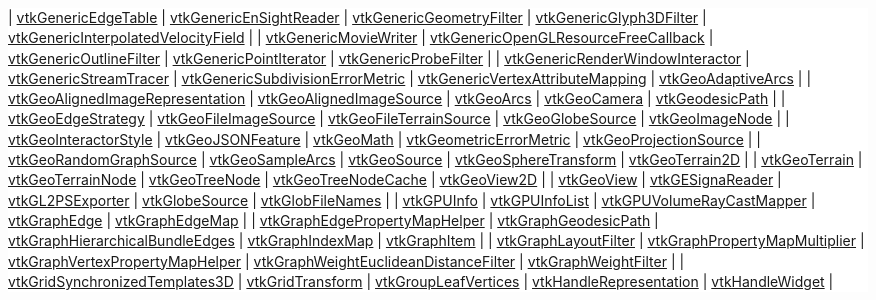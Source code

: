 | [vtkGenericEdgeTable](http://www.vtk.org/doc/nightly/html/classvtkGenericEdgeTable) | [vtkGenericEnSightReader](http://www.vtk.org/doc/nightly/html/classvtkGenericEnSightReader) | [vtkGenericGeometryFilter](http://www.vtk.org/doc/nightly/html/classvtkGenericGeometryFilter) | [vtkGenericGlyph3DFilter](http://www.vtk.org/doc/nightly/html/classvtkGenericGlyph3DFilter) | [vtkGenericInterpolatedVelocityField](http://www.vtk.org/doc/nightly/html/classvtkGenericInterpolatedVelocityField) |
| [vtkGenericMovieWriter](http://www.vtk.org/doc/nightly/html/classvtkGenericMovieWriter) | [vtkGenericOpenGLResourceFreeCallback](http://www.vtk.org/doc/nightly/html/classvtkGenericOpenGLResourceFreeCallback) | [vtkGenericOutlineFilter](http://www.vtk.org/doc/nightly/html/classvtkGenericOutlineFilter) | [vtkGenericPointIterator](http://www.vtk.org/doc/nightly/html/classvtkGenericPointIterator) | [vtkGenericProbeFilter](http://www.vtk.org/doc/nightly/html/classvtkGenericProbeFilter) |
| [vtkGenericRenderWindowInteractor](http://www.vtk.org/doc/nightly/html/classvtkGenericRenderWindowInteractor) | [vtkGenericStreamTracer](http://www.vtk.org/doc/nightly/html/classvtkGenericStreamTracer) | [vtkGenericSubdivisionErrorMetric](http://www.vtk.org/doc/nightly/html/classvtkGenericSubdivisionErrorMetric) | [vtkGenericVertexAttributeMapping](http://www.vtk.org/doc/nightly/html/classvtkGenericVertexAttributeMapping) | [vtkGeoAdaptiveArcs](http://www.vtk.org/doc/nightly/html/classvtkGeoAdaptiveArcs) |
| [vtkGeoAlignedImageRepresentation](http://www.vtk.org/doc/nightly/html/classvtkGeoAlignedImageRepresentation) | [vtkGeoAlignedImageSource](http://www.vtk.org/doc/nightly/html/classvtkGeoAlignedImageSource) | [vtkGeoArcs](http://www.vtk.org/doc/nightly/html/classvtkGeoArcs) | [vtkGeoCamera](http://www.vtk.org/doc/nightly/html/classvtkGeoCamera) | [vtkGeodesicPath](http://www.vtk.org/doc/nightly/html/classvtkGeodesicPath) |
| [vtkGeoEdgeStrategy](http://www.vtk.org/doc/nightly/html/classvtkGeoEdgeStrategy) | [vtkGeoFileImageSource](http://www.vtk.org/doc/nightly/html/classvtkGeoFileImageSource) | [vtkGeoFileTerrainSource](http://www.vtk.org/doc/nightly/html/classvtkGeoFileTerrainSource) | [vtkGeoGlobeSource](http://www.vtk.org/doc/nightly/html/classvtkGeoGlobeSource) | [vtkGeoImageNode](http://www.vtk.org/doc/nightly/html/classvtkGeoImageNode) |
| [vtkGeoInteractorStyle](http://www.vtk.org/doc/nightly/html/classvtkGeoInteractorStyle) | [vtkGeoJSONFeature](http://www.vtk.org/doc/nightly/html/classvtkGeoJSONFeature) | [vtkGeoMath](http://www.vtk.org/doc/nightly/html/classvtkGeoMath) | [vtkGeometricErrorMetric](http://www.vtk.org/doc/nightly/html/classvtkGeometricErrorMetric) | [vtkGeoProjectionSource](http://www.vtk.org/doc/nightly/html/classvtkGeoProjectionSource) |
| [vtkGeoRandomGraphSource](http://www.vtk.org/doc/nightly/html/classvtkGeoRandomGraphSource) | [vtkGeoSampleArcs](http://www.vtk.org/doc/nightly/html/classvtkGeoSampleArcs) | [vtkGeoSource](http://www.vtk.org/doc/nightly/html/classvtkGeoSource) | [vtkGeoSphereTransform](http://www.vtk.org/doc/nightly/html/classvtkGeoSphereTransform) | [vtkGeoTerrain2D](http://www.vtk.org/doc/nightly/html/classvtkGeoTerrain2D) |
| [vtkGeoTerrain](http://www.vtk.org/doc/nightly/html/classvtkGeoTerrain) | [vtkGeoTerrainNode](http://www.vtk.org/doc/nightly/html/classvtkGeoTerrainNode) | [vtkGeoTreeNode](http://www.vtk.org/doc/nightly/html/classvtkGeoTreeNode) | [vtkGeoTreeNodeCache](http://www.vtk.org/doc/nightly/html/classvtkGeoTreeNodeCache) | [vtkGeoView2D](http://www.vtk.org/doc/nightly/html/classvtkGeoView2D) |
| [vtkGeoView](http://www.vtk.org/doc/nightly/html/classvtkGeoView) | [vtkGESignaReader](http://www.vtk.org/doc/nightly/html/classvtkGESignaReader) | [vtkGL2PSExporter](http://www.vtk.org/doc/nightly/html/classvtkGL2PSExporter) | [vtkGlobeSource](http://www.vtk.org/doc/nightly/html/classvtkGlobeSource) | [vtkGlobFileNames](http://www.vtk.org/doc/nightly/html/classvtkGlobFileNames) |
| [vtkGPUInfo](http://www.vtk.org/doc/nightly/html/classvtkGPUInfo) | [vtkGPUInfoList](http://www.vtk.org/doc/nightly/html/classvtkGPUInfoList) | [vtkGPUVolumeRayCastMapper](http://www.vtk.org/doc/nightly/html/classvtkGPUVolumeRayCastMapper) | [vtkGraphEdge](http://www.vtk.org/doc/nightly/html/classvtkGraphEdge) | [vtkGraphEdgeMap](http://www.vtk.org/doc/nightly/html/classvtkGraphEdgeMap) |
| [vtkGraphEdgePropertyMapHelper](http://www.vtk.org/doc/nightly/html/classvtkGraphEdgePropertyMapHelper) | [vtkGraphGeodesicPath](http://www.vtk.org/doc/nightly/html/classvtkGraphGeodesicPath) | [vtkGraphHierarchicalBundleEdges](http://www.vtk.org/doc/nightly/html/classvtkGraphHierarchicalBundleEdges) | [vtkGraphIndexMap](http://www.vtk.org/doc/nightly/html/classvtkGraphIndexMap) | [vtkGraphItem](http://www.vtk.org/doc/nightly/html/classvtkGraphItem) |
| [vtkGraphLayoutFilter](http://www.vtk.org/doc/nightly/html/classvtkGraphLayoutFilter) | [vtkGraphPropertyMapMultiplier](http://www.vtk.org/doc/nightly/html/classvtkGraphPropertyMapMultiplier) | [vtkGraphVertexPropertyMapHelper](http://www.vtk.org/doc/nightly/html/classvtkGraphVertexPropertyMapHelper) | [vtkGraphWeightEuclideanDistanceFilter](http://www.vtk.org/doc/nightly/html/classvtkGraphWeightEuclideanDistanceFilter) | [vtkGraphWeightFilter](http://www.vtk.org/doc/nightly/html/classvtkGraphWeightFilter) |
| [vtkGridSynchronizedTemplates3D](http://www.vtk.org/doc/nightly/html/classvtkGridSynchronizedTemplates3D) | [vtkGridTransform](http://www.vtk.org/doc/nightly/html/classvtkGridTransform) | [vtkGroupLeafVertices](http://www.vtk.org/doc/nightly/html/classvtkGroupLeafVertices) | [vtkHandleRepresentation](http://www.vtk.org/doc/nightly/html/classvtkHandleRepresentation) | [vtkHandleWidget](http://www.vtk.org/doc/nightly/html/classvtkHandleWidget) |